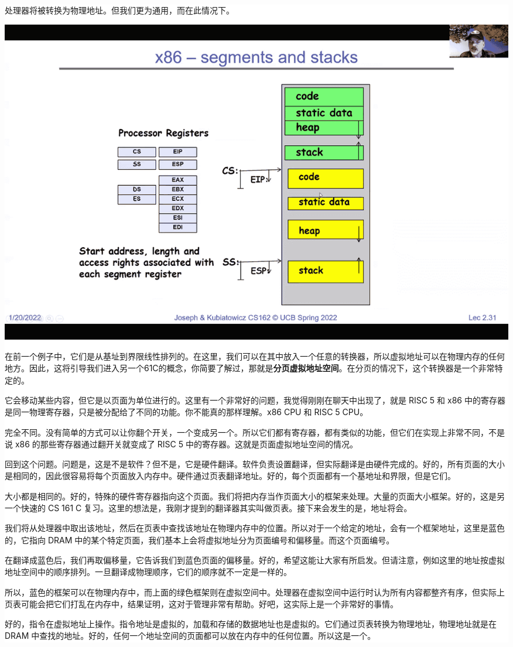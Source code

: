 处理器将被转换为物理地址。但我们更为通用，而在此情况下。

![](img/80deaa59936768fb1fcdc3b7bf8785ea_55.png)

在前一个例子中，它们是从基址到界限线性排列的。在这里，我们可以在其中放入一个任意的转换器，所以虚拟地址可以在物理内存的任何地方。因此，这将引导我们进入另一个61C的概念，你简要了解过，那就是**分页虚拟地址空间**。在分页的情况下，这个转换器是一个非常特定的。

它会移动某些内容，但它是以页面为单位进行的。这里有一个非常好的问题，我觉得刚刚在聊天中出现了，就是 RISC 5 和 x86 中的寄存器是同一物理寄存器，只是被分配给了不同的功能。你不能真的那样理解。x86 CPU 和 RISC 5 CPU。

完全不同。没有简单的方式可以让你翻个开关，一个变成另一个。所以它们都有寄存器，都有类似的功能，但它们在实现上非常不同，不是说 x86 的那些寄存器通过翻开关就变成了 RISC 5 中的寄存器。这就是页面虚拟地址空间的情况。

回到这个问题。问题是，这是不是软件？但不是，它是硬件翻译。软件负责设置翻译，但实际翻译是由硬件完成的。好的，所有页面的大小是相同的，因此很容易将每个页面放入内存中。硬件通过页表翻译地址。好的，每个页面都有一个基地址和界限，但是它们。

大小都是相同的。好的，特殊的硬件寄存器指向这个页面。我们将把内存当作页面大小的框架来处理。大量的页面大小框架。好的，这是另一个快速的 CS 161 C 复习。这里的想法是，我刚才提到的翻译器其实叫做页表。接下来会发生的是，地址将会。

我们将从处理器中取出该地址，然后在页表中查找该地址在物理内存中的位置。所以对于一个给定的地址，会有一个框架地址，这里是蓝色的，它指向 DRAM 中的某个特定页面，我们基本上会将虚拟地址分为页面编号和偏移量。而这个页面编号。

在翻译成蓝色后，我们再取偏移量，它告诉我们到蓝色页面的偏移量。好的，希望这能让大家有所启发。但请注意，例如这里的地址按虚拟地址空间中的顺序排列。一旦翻译成物理顺序，它们的顺序就不一定是一样的。

所以，蓝色的框架可以在物理内存中，而上面的绿色框架则在虚拟空间中。处理器在虚拟空间中运行时认为所有内容都整齐有序，但实际上页表可能会把它们打乱在内存中，结果证明，这对于管理非常有帮助。好吧，这实际上是一个非常好的事情。

好的，指令在虚拟地址上操作。指令地址是虚拟的，加载和存储的数据地址也是虚拟的。它们通过页表转换为物理地址，物理地址就是在 DRAM 中查找的地址。好的，任何一个地址空间的页面都可以放在内存中的任何位置。所以这是一个。
